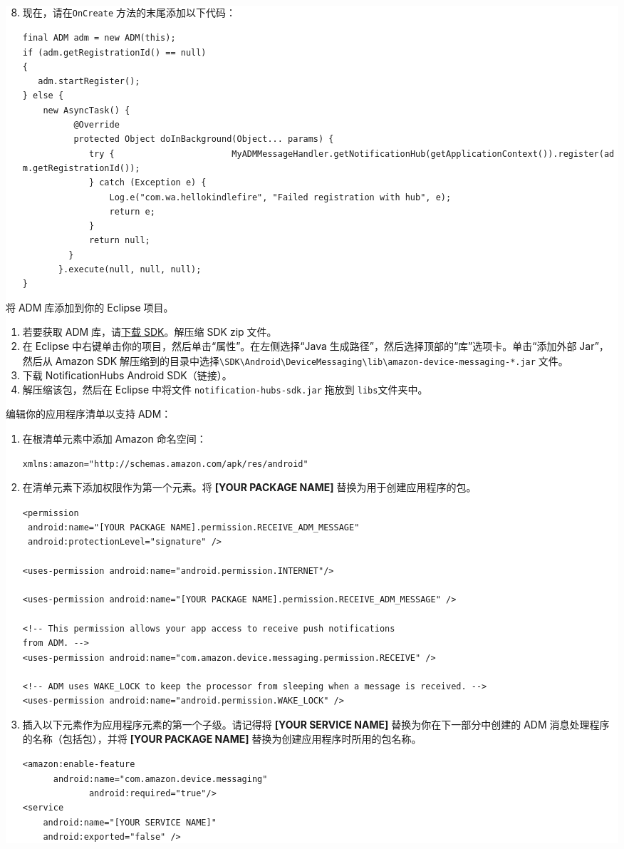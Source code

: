 8.  现在，请在`OnCreate` 方法的末尾添加以下代码：

        final ADM adm = new ADM(this);
        if (adm.getRegistrationId() == null)
        {
           adm.startRegister();
        } else {
            new AsyncTask() {
                  @Override
                  protected Object doInBackground(Object... params) {
                     try {                       MyADMMessageHandler.getNotificationHub(getApplicationContext()).register(adm.getRegistrationId());
                     } catch (Exception e) {
                         Log.e("com.wa.hellokindlefire", "Failed registration with hub", e);
                         return e;
                     }
                     return null;
                 }
               }.execute(null, null, null);
        }

将 ADM 库添加到你的 Eclipse 项目。

1.  若要获取 ADM 库，请[下载 SDK][下载 SDK]。解压缩 SDK zip 文件。
2.  在 Eclipse 中右键单击你的项目，然后单击“属性”。在左侧选择“Java 生成路径”，然后选择顶部的“库”选项卡。单击“添加外部 Jar”，然后从 Amazon SDK 解压缩到的目录中选择`\SDK\Android\DeviceMessaging\lib\amazon-device-messaging-*.jar` 文件。
3.  下载 NotificationHubs Android SDK（链接）。
4.  解压缩该包，然后在 Eclipse 中将文件 `notification-hubs-sdk.jar` 拖放到 `libs`文件夹中。

编辑你的应用程序清单以支持 ADM：

1.  在根清单元素中添加 Amazon 命名空间：

        xmlns:amazon="http://schemas.amazon.com/apk/res/android"

2.  在清单元素下添加权限作为第一个元素。将 **[YOUR PACKAGE NAME]** 替换为用于创建应用程序的包。

        <permission
         android:name="[YOUR PACKAGE NAME].permission.RECEIVE_ADM_MESSAGE"
         android:protectionLevel="signature" />

        <uses-permission android:name="android.permission.INTERNET"/>

        <uses-permission android:name="[YOUR PACKAGE NAME].permission.RECEIVE_ADM_MESSAGE" />

        <!-- This permission allows your app access to receive push notifications
        from ADM. -->
        <uses-permission android:name="com.amazon.device.messaging.permission.RECEIVE" />

        <!-- ADM uses WAKE_LOCK to keep the processor from sleeping when a message is received. -->
        <uses-permission android:name="android.permission.WAKE_LOCK" />

3.  插入以下元素作为应用程序元素的第一个子级。请记得将 **[YOUR SERVICE NAME]** 替换为你在下一部分中创建的 ADM 消息处理程序的名称（包括包），并将 **[YOUR PACKAGE NAME]** 替换为创建应用程序时所用的包名称。

        <amazon:enable-feature
              android:name="com.amazon.device.messaging"
                     android:required="true"/>
        <service
            android:name="[YOUR SERVICE NAME]"
            android:exported="false" />


  [Windows 应用商店 C\#]: /zh-cn/documentation/articles/notification-hubs-windows-store-dotnet-get-started/ "Windows 应用商店 C#"
  [Windows Phone]: /zh-cn/documentation/articles/notification-hubs-windows-phone-get-started/ "Windows Phone"
  [iOS]: /zh-cn/documentation/articles/notification-hubs-ios-get-started/ "iOS"
  [Android]: /zh-cn/documentation/articles/notification-hubs-android-get-started/ "Android"
  [Kindle]: /zh-cn/documentation/articles/notification-hubs-kindle-get-started/ "Kindle"
  [Xamarin.iOS]: /zh-cn/documentation/articles/partner-xamarin-notification-hubs-ios-get-started/ "Xamarin.iOS"
  [Xamarin.Android]: /zh-cn/documentation/articles/partner-xamarin-notification-hubs-android-get-started/ "Xamarin.Android"
  [此处]: http://go.microsoft.com/fwlink/?LinkId=389797
  [1]: https://developer.amazon.com/appsandservices/resources/development-tools/ide-tools/tech-docs/01-setting-up-your-development-environment
  [开发人员门户]: https://developer.amazon.com/home.html
  [2]: ./media/notification-hubs-kindle-get-started/notification-hub-kindle-portal2.png
  [3]: ./media/notification-hubs-kindle-get-started/notification-hub-kindle-portal3.png
  [4]: ./media/notification-hubs-kindle-get-started/notification-hub-kindle-portal4.png
  [5]: ./media/notification-hubs-kindle-get-started/notification-hub-kindle-portal5.png
  [6]: ./media/notification-hubs-kindle-get-started/notification-hub-kindle-cmd-window.png
  [下载 SDK]: https://developer.amazon.com/public/resources/development-tools/sdk
  [7]: ./media/notification-hubs-kindle-get-started/notification-hub-kindle-new-java-class.png
  [8]: ./media/notification-hubs-kindle-get-started/notification-hub-kindle-notification.png